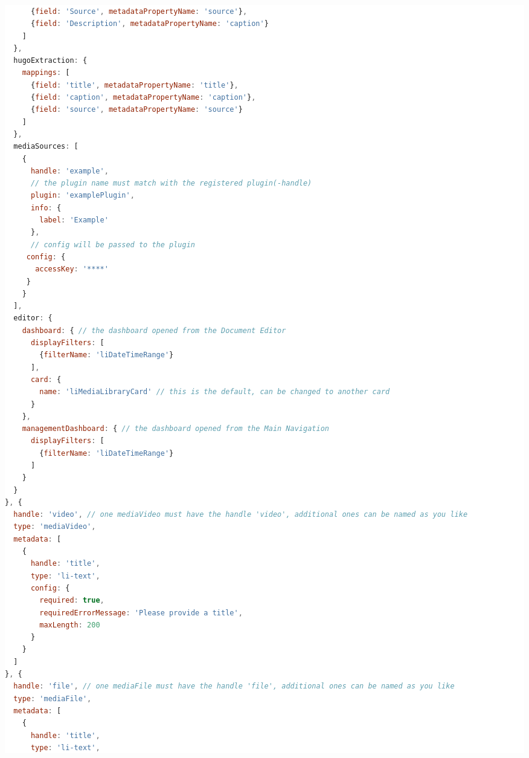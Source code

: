 ```js
      {field: 'Source', metadataPropertyName: 'source'},
      {field: 'Description', metadataPropertyName: 'caption'}
    ]
  },
  hugoExtraction: {
    mappings: [
      {field: 'title', metadataPropertyName: 'title'},
      {field: 'caption', metadataPropertyName: 'caption'},
      {field: 'source', metadataPropertyName: 'source'}
    ]
  },
  mediaSources: [
    {
      handle: 'example',
      // the plugin name must match with the registered plugin(-handle)
      plugin: 'examplePlugin',
      info: {
        label: 'Example'
      },
      // config will be passed to the plugin
     config: {
       accessKey: '****'
     }
    }
  ],
  editor: {
    dashboard: { // the dashboard opened from the Document Editor
      displayFilters: [
        {filterName: 'liDateTimeRange'}
      ],
      card: {
        name: 'liMediaLibraryCard' // this is the default, can be changed to another card
      }
    },
    managementDashboard: { // the dashboard opened from the Main Navigation
      displayFilters: [
        {filterName: 'liDateTimeRange'}
      ]
    }
  }
}, {
  handle: 'video', // one mediaVideo must have the handle 'video', additional ones can be named as you like
  type: 'mediaVideo',
  metadata: [
    {
      handle: 'title',
      type: 'li-text',
      config: {
        required: true,
        requiredErrorMessage: 'Please provide a title',
        maxLength: 200
      }
    }
  ]
}, {
  handle: 'file', // one mediaFile must have the handle 'file', additional ones can be named as you like
  type: 'mediaFile',
  metadata: [
    {
      handle: 'title',
      type: 'li-text',
```